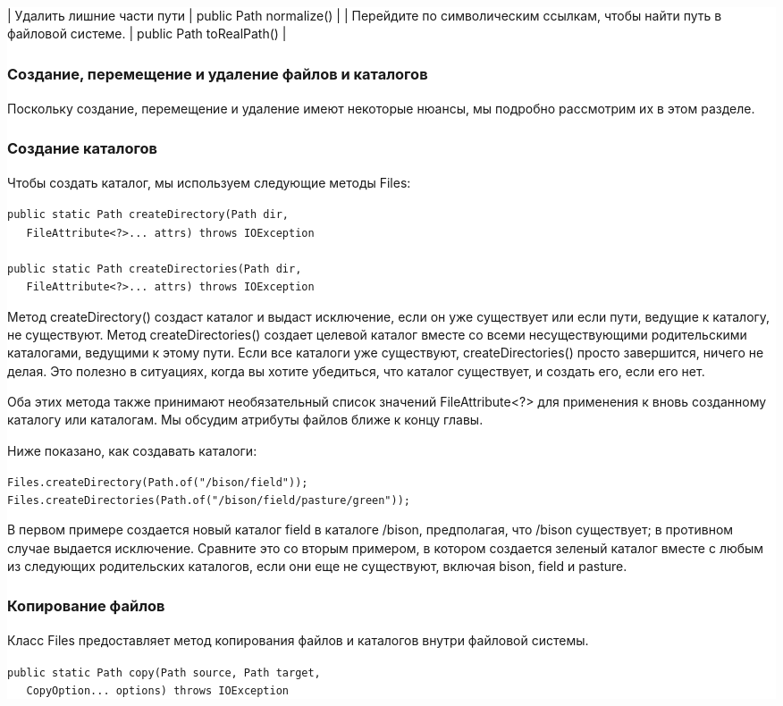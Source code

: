 |                         Удалить лишние части пути                         |                     public Path normalize()                     |
| Перейдите по символическим ссылкам, чтобы найти путь в файловой системе.  |                    public Path toRealPath()                     |


### Создание, перемещение и удаление файлов и каталогов

Поскольку создание, перемещение и удаление имеют некоторые нюансы, мы подробно рассмотрим их в этом разделе.

### Создание каталогов

Чтобы создать каталог, мы используем следующие методы Files:

```
public static Path createDirectory(Path dir,
   FileAttribute<?>... attrs) throws IOException

public static Path createDirectories(Path dir,
   FileAttribute<?>... attrs) throws IOException
```

Метод createDirectory() создаст каталог и выдаст исключение, если он уже существует или если пути, ведущие к каталогу, 
не существуют. Метод createDirectories() создает целевой каталог вместе со всеми несуществующими родительскими 
каталогами, ведущими к этому пути. Если все каталоги уже существуют, createDirectories() просто завершится, 
ничего не делая. Это полезно в ситуациях, когда вы хотите убедиться, что каталог существует, и создать его, если его нет.

Оба этих метода также принимают необязательный список значений FileAttribute<?> для применения к вновь созданному 
каталогу или каталогам. Мы обсудим атрибуты файлов ближе к концу главы.

Ниже показано, как создавать каталоги:

```
Files.createDirectory(Path.of("/bison/field"));
Files.createDirectories(Path.of("/bison/field/pasture/green"));
```

В первом примере создается новый каталог field в каталоге /bison, предполагая, что /bison существует; в противном 
случае выдается исключение. Сравните это со вторым примером, в котором создается зеленый каталог вместе с любым из 
следующих родительских каталогов, если они еще не существуют, включая bison, field и pasture.

### Копирование файлов

Класс Files предоставляет метод копирования файлов и каталогов внутри файловой системы.

```
public static Path copy(Path source, Path target,
   CopyOption... options) throws IOException
```
